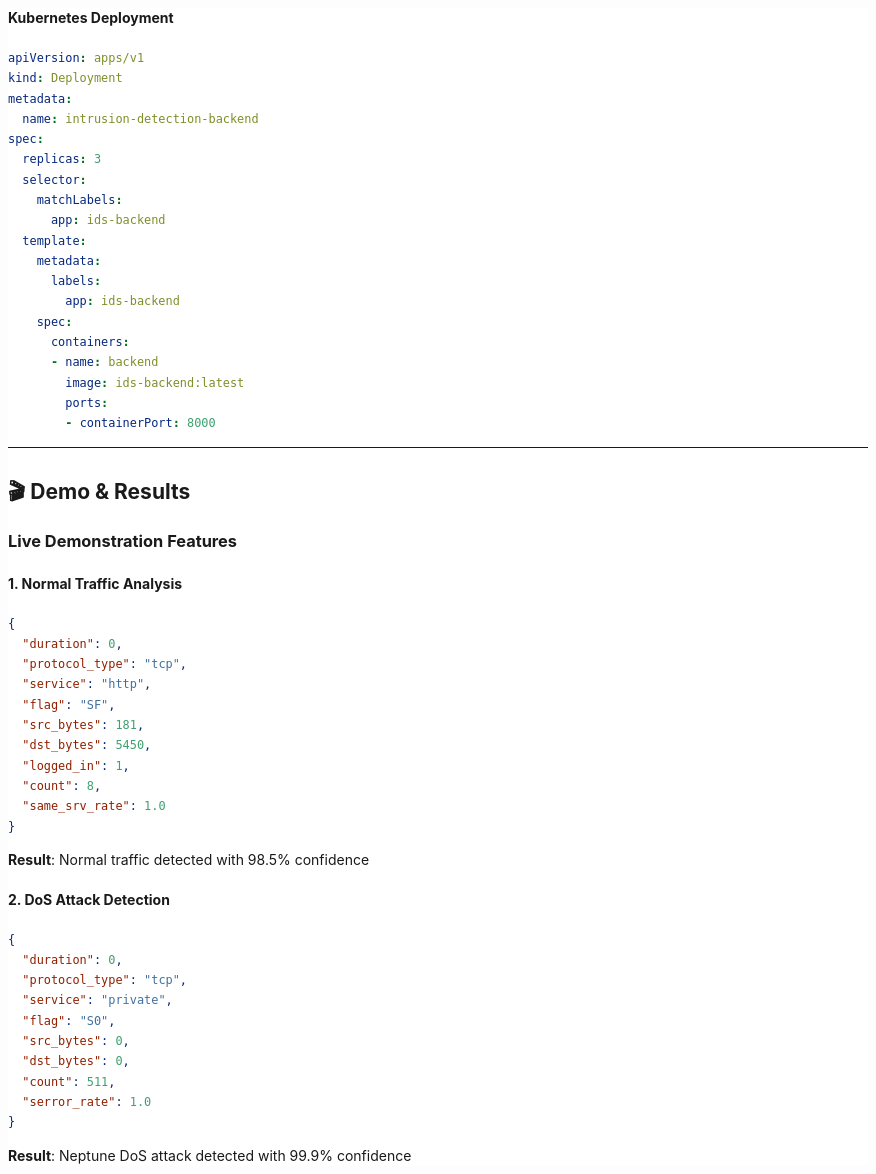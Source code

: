 #### Kubernetes Deployment
```yaml
apiVersion: apps/v1
kind: Deployment
metadata:
  name: intrusion-detection-backend
spec:
  replicas: 3
  selector:
    matchLabels:
      app: ids-backend
  template:
    metadata:
      labels:
        app: ids-backend
    spec:
      containers:
      - name: backend
        image: ids-backend:latest
        ports:
        - containerPort: 8000
```

---

## 🎬 Demo & Results

### Live Demonstration Features

#### 1. **Normal Traffic Analysis**
```json
{
  "duration": 0,
  "protocol_type": "tcp",
  "service": "http",
  "flag": "SF",
  "src_bytes": 181,
  "dst_bytes": 5450,
  "logged_in": 1,
  "count": 8,
  "same_srv_rate": 1.0
}
```
**Result**: Normal traffic detected with 98.5% confidence

#### 2. **DoS Attack Detection**
```json
{
  "duration": 0,
  "protocol_type": "tcp",
  "service": "private",
  "flag": "S0",
  "src_bytes": 0,
  "dst_bytes": 0,
  "count": 511,
  "serror_rate": 1.0
}
```
**Result**: Neptune DoS attack detected with 99.9% confidence
